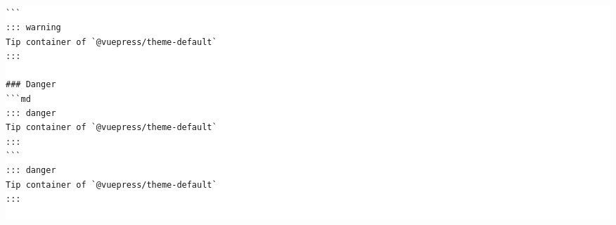 ````
```
::: warning
Tip container of `@vuepress/theme-default`
:::

### Danger
```md
::: danger
Tip container of `@vuepress/theme-default`
:::
```
::: danger
Tip container of `@vuepress/theme-default`
:::


